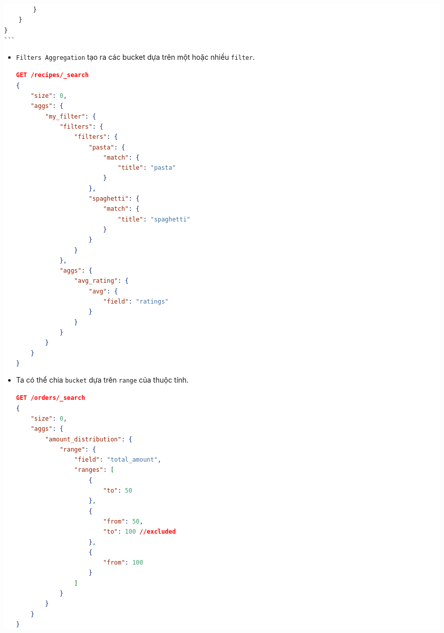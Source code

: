             }
        }
    }
    ```
- `Filters Aggregation` tạo ra các bucket dựa trên một hoặc nhiều `filter`.
    ```json
    GET /recipes/_search
    {
        "size": 0,
        "aggs": {
            "my_filter": {
                "filters": {
                    "filters": {
                        "pasta": {
                            "match": {
                                "title": "pasta"
                            }
                        },
                        "spaghetti": {
                            "match": {
                                "title": "spaghetti"
                            }
                        }
                    }
                },
                "aggs": {
                    "avg_rating": {
                        "avg": {
                            "field": "ratings"
                        }
                    }
                }
            }
        }
    }
    ```
- Ta có thể chia `bucket` dựa trên `range` của thuộc tính.
    ```json
    GET /orders/_search
    {
        "size": 0,
        "aggs": {
            "amount_distribution": {
                "range": {
                    "field": "total_amount",
                    "ranges": [
                        {
                            "to": 50
                        },
                        {
                            "from": 50,
                            "to": 100 //excluded
                        },
                        {
                            "from": 100
                        }
                    ]
                }
            }
        }
    }
    ```
